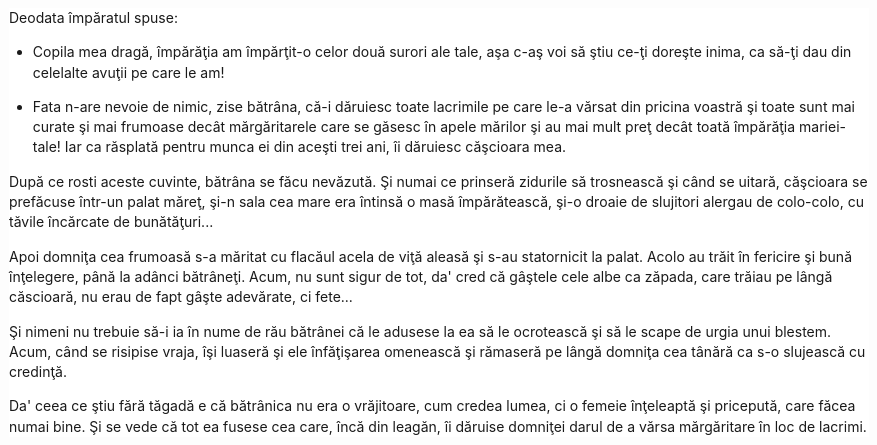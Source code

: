 Deodata împăratul spuse:

- Copila mea dragă, împărăţia am împărţit-o celor două surori ale tale,
aşa c-aş voi să ştiu ce-ţi doreşte inima, ca să-ţi dau din celelalte
avuţii pe care le am!

- Fata n-are nevoie de nimic, zise bătrâna, că-i dăruiesc toate
lacrimile pe care le-a vărsat din pricina voastră şi toate sunt mai
curate şi mai frumoase decât mărgăritarele care se găsesc în apele
mărilor şi au mai mult preţ decât toată împărăţia mariei-tale! Iar ca
răsplată pentru munca ei din aceşti trei ani, îi dăruiesc căşcioara mea.

După ce rosti aceste cuvinte, bătrâna se făcu nevăzută. Şi numai ce
prinseră zidurile să trosnească şi când se uitară, căşcioara se
prefăcuse într-un palat măreţ, şi-n sala cea mare era întinsă o masă
împărătească, şi-o droaie de slujitori alergau de colo-colo, cu tăvile
încărcate de bunătăţuri...

Apoi domniţa cea frumoasă s-a măritat cu flacăul acela de viţă aleasă şi
s-au statornicit la palat. Acolo au trăit în fericire şi bună
înţelegere, până la adânci bătrâneţi. Acum, nu sunt sigur de tot, da'
cred că gâştele cele albe ca zăpada, care trăiau pe lângă căscioară, nu
erau de fapt gâşte adevărate, ci fete...

Şi nimeni nu trebuie să-i ia în nume de rău bătrânei că le adusese la ea
să le ocrotească şi să le scape de urgia unui blestem. Acum, când se
risipise vraja, îşi luaseră şi ele înfăţişarea omenească şi rămaseră pe
lângă domniţa cea tânără ca s-o slujească cu credinţă.

Da' ceea ce ştiu fără tăgadă e că bătrânica nu era o vrăjitoare, cum
credea lumea, ci o femeie înţeleaptă şi pricepută, care făcea numai
bine. Şi se vede că tot ea fusese cea care, încă din leagăn, îi dăruise
domniţei darul de a vărsa mărgăritare în loc de lacrimi.
